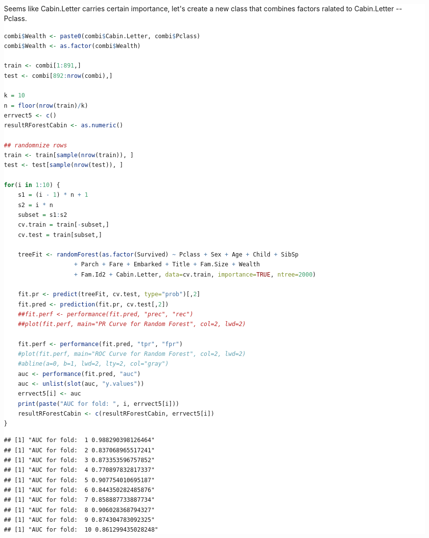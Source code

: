 Seems like Cabin.Letter carries certain importance, let's create a new class that combines factors ralated to Cabin.Letter -- Pclass.  


```r
combi$Wealth <- paste0(combi$Cabin.Letter, combi$Pclass)
combi$Wealth <- as.factor(combi$Wealth)

train <- combi[1:891,]
test <- combi[892:nrow(combi),]

k = 10
n = floor(nrow(train)/k)
errvect5 <- c()
resultRForestCabin <- as.numeric()

## randomnize rows
train <- train[sample(nrow(train)), ]
test <- test[sample(nrow(test)), ]

for(i in 1:10) {
    s1 = (i - 1) * n + 1
    s2 = i * n
    subset = s1:s2
    cv.train = train[-subset,]
    cv.test = train[subset,]
    
    treeFit <- randomForest(as.factor(Survived) ~ Pclass + Sex + Age + Child + SibSp
                    + Parch + Fare + Embarked + Title + Fam.Size + Wealth
                    + Fam.Id2 + Cabin.Letter, data=cv.train, importance=TRUE, ntree=2000)
    
    fit.pr <- predict(treeFit, cv.test, type="prob")[,2]
    fit.pred <- prediction(fit.pr, cv.test[,2])
    ##fit.perf <- performance(fit.pred, "prec", "rec")
    ##plot(fit.perf, main="PR Curve for Random Forest", col=2, lwd=2)
    
    fit.perf <- performance(fit.pred, "tpr", "fpr")
    #plot(fit.perf, main="ROC Curve for Random Forest", col=2, lwd=2)
    #abline(a=0, b=1, lwd=2, lty=2, col="gray")
    auc <- performance(fit.pred, "auc")
    auc <- unlist(slot(auc, "y.values"))
    errvect5[i] <- auc
    print(paste("AUC for fold: ", i, errvect5[i]))
    resultRForestCabin <- c(resultRForestCabin, errvect5[i])
}
```

```
## [1] "AUC for fold:  1 0.988290398126464"
## [1] "AUC for fold:  2 0.837068965517241"
## [1] "AUC for fold:  3 0.873353596757852"
## [1] "AUC for fold:  4 0.770897832817337"
## [1] "AUC for fold:  5 0.907754010695187"
## [1] "AUC for fold:  6 0.844350282485876"
## [1] "AUC for fold:  7 0.858887733887734"
## [1] "AUC for fold:  8 0.906028368794327"
## [1] "AUC for fold:  9 0.874304783092325"
## [1] "AUC for fold:  10 0.861299435028248"
```

